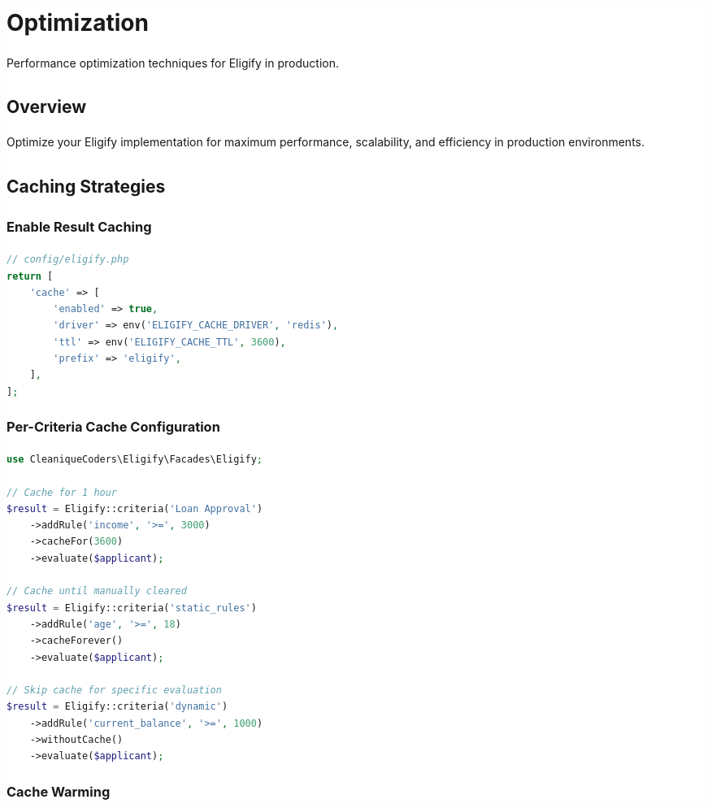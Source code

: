 # Optimization

Performance optimization techniques for Eligify in production.

## Overview

Optimize your Eligify implementation for maximum performance, scalability, and efficiency in production environments.

## Caching Strategies

### Enable Result Caching

```php
// config/eligify.php
return [
    'cache' => [
        'enabled' => true,
        'driver' => env('ELIGIFY_CACHE_DRIVER', 'redis'),
        'ttl' => env('ELIGIFY_CACHE_TTL', 3600),
        'prefix' => 'eligify',
    ],
];
```

### Per-Criteria Cache Configuration

```php
use CleaniqueCoders\Eligify\Facades\Eligify;

// Cache for 1 hour
$result = Eligify::criteria('Loan Approval')
    ->addRule('income', '>=', 3000)
    ->cacheFor(3600)
    ->evaluate($applicant);

// Cache until manually cleared
$result = Eligify::criteria('static_rules')
    ->addRule('age', '>=', 18)
    ->cacheForever()
    ->evaluate($applicant);

// Skip cache for specific evaluation
$result = Eligify::criteria('dynamic')
    ->addRule('current_balance', '>=', 1000)
    ->withoutCache()
    ->evaluate($applicant);
```

### Cache Warming

